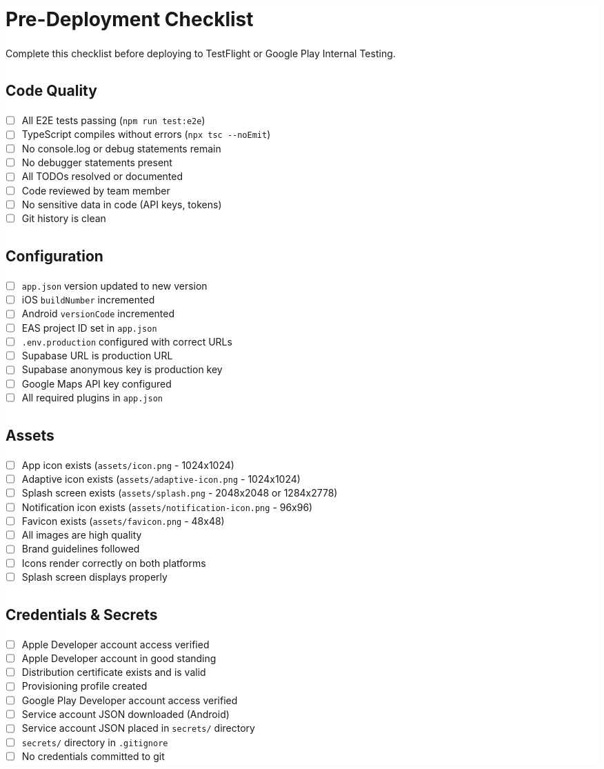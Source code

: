 # Pre-Deployment Checklist

Complete this checklist before deploying to TestFlight or Google Play Internal Testing.

## Code Quality

- [ ] All E2E tests passing (`npm run test:e2e`)
- [ ] TypeScript compiles without errors (`npx tsc --noEmit`)
- [ ] No console.log or debug statements remain
- [ ] No debugger statements present
- [ ] All TODOs resolved or documented
- [ ] Code reviewed by team member
- [ ] No sensitive data in code (API keys, tokens)
- [ ] Git history is clean

## Configuration

- [ ] `app.json` version updated to new version
- [ ] iOS `buildNumber` incremented
- [ ] Android `versionCode` incremented
- [ ] EAS project ID set in `app.json`
- [ ] `.env.production` configured with correct URLs
- [ ] Supabase URL is production URL
- [ ] Supabase anonymous key is production key
- [ ] Google Maps API key configured
- [ ] All required plugins in `app.json`

## Assets

- [ ] App icon exists (`assets/icon.png` - 1024x1024)
- [ ] Adaptive icon exists (`assets/adaptive-icon.png` - 1024x1024)
- [ ] Splash screen exists (`assets/splash.png` - 2048x2048 or 1284x2778)
- [ ] Notification icon exists (`assets/notification-icon.png` - 96x96)
- [ ] Favicon exists (`assets/favicon.png` - 48x48)
- [ ] All images are high quality
- [ ] Brand guidelines followed
- [ ] Icons render correctly on both platforms
- [ ] Splash screen displays properly

## Credentials & Secrets

- [ ] Apple Developer account access verified
- [ ] Apple Developer account in good standing
- [ ] Distribution certificate exists and is valid
- [ ] Provisioning profile created
- [ ] Google Play Developer account access verified
- [ ] Service account JSON downloaded (Android)
- [ ] Service account JSON placed in `secrets/` directory
- [ ] `secrets/` directory in `.gitignore`
- [ ] No credentials committed to git
